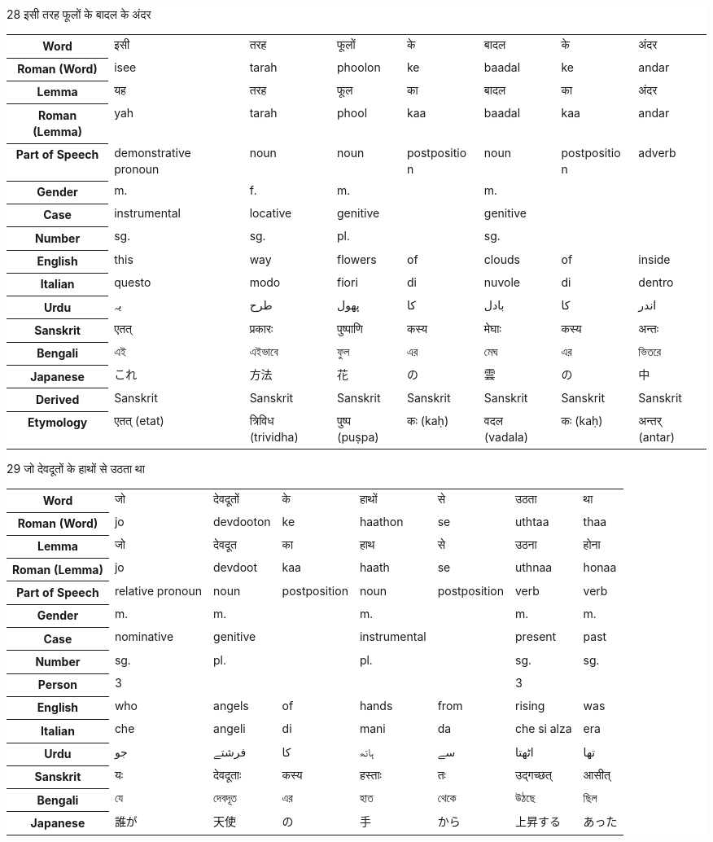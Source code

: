 28 इसी तरह फूलों के बादल के अंदर

<table>
<tr><th>Word</th><td>इसी</td><td>तरह</td><td>फूलों</td><td>के</td><td>बादल</td><td>के</td><td>अंदर</td></tr>
<tr><th>Roman (Word)</th><td>isee</td><td>tarah</td><td>phoolon</td><td>ke</td><td>baadal</td><td>ke</td><td>andar</td></tr>
<tr><th>Lemma</th><td>यह</td><td>तरह</td><td>फूल</td><td>का</td><td>बादल</td><td>का</td><td>अंदर</td></tr>
<tr><th>Roman (Lemma)</th><td>yah</td><td>tarah</td><td>phool</td><td>kaa</td><td>baadal</td><td>kaa</td><td>andar</td></tr>
<tr><th>Part of Speech</th><td>demonstrative pronoun</td><td>noun</td><td>noun</td><td>postposition</td><td>noun</td><td>postposition</td><td>adverb</td></tr>
<tr><th>Gender</th><td>m.</td><td>f.</td><td>m.</td><td></td><td>m.</td><td></td><td></td></tr>
<tr><th>Case</th><td>instrumental</td><td>locative</td><td>genitive</td><td></td><td>genitive</td><td></td><td></td></tr>
<tr><th>Number</th><td>sg.</td><td>sg.</td><td>pl.</td><td></td><td>sg.</td><td></td><td></td></tr>
<tr><th>English</th><td>this</td><td>way</td><td>flowers</td><td>of</td><td>clouds</td><td>of</td><td>inside</td></tr>
<tr><th>Italian</th><td>questo</td><td>modo</td><td>fiori</td><td>di</td><td>nuvole</td><td>di</td><td>dentro</td></tr>
<tr><th>Urdu</th><td>یہ</td><td>طرح</td><td>پھول</td><td>کا</td><td>بادل</td><td>کا</td><td>اندر</td></tr>
<tr><th>Sanskrit</th><td>एतत्</td><td>प्रकारः</td><td>पुष्पाणि</td><td>कस्य</td><td>मेघाः</td><td>कस्य</td><td>अन्तः</td></tr>
<tr><th>Bengali</th><td>এই</td><td>এইভাবে</td><td>ফুল</td><td>এর</td><td>মেঘ</td><td>এর</td><td>ভিতরে</td></tr>
<tr><th>Japanese</th><td>これ</td><td>方法</td><td>花</td><td>の</td><td>雲</td><td>の</td><td>中</td></tr>
<tr><th>Derived</th><td>Sanskrit</td><td>Sanskrit</td><td>Sanskrit</td><td>Sanskrit</td><td>Sanskrit</td><td>Sanskrit</td><td>Sanskrit</td></tr>
<tr><th>Etymology</th><td>एतत् (etat)</td><td>त्रिविध (trividha)</td><td>पुष्प (puṣpa)</td><td>कः (kaḥ)</td><td>वदल (vadala)</td><td>कः (kaḥ)</td><td>अन्तर् (antar)</td></tr>
</table>

29 जो देवदूतों के हाथों से उठता था

<table>
<tr><th>Word</th><td>जो</td><td>देवदूतों</td><td>के</td><td>हाथों</td><td>से</td><td>उठता</td><td>था</td></tr>
<tr><th>Roman (Word)</th><td>jo</td><td>devdooton</td><td>ke</td><td>haathon</td><td>se</td><td>uthtaa</td><td>thaa</td></tr>
<tr><th>Lemma</th><td>जो</td><td>देवदूत</td><td>का</td><td>हाथ</td><td>से</td><td>उठना</td><td>होना</td></tr>
<tr><th>Roman (Lemma)</th><td>jo</td><td>devdoot</td><td>kaa</td><td>haath</td><td>se</td><td>uthnaa</td><td>honaa</td></tr>
<tr><th>Part of Speech</th><td>relative pronoun</td><td>noun</td><td>postposition</td><td>noun</td><td>postposition</td><td>verb</td><td>verb</td></tr>
<tr><th>Gender</th><td>m.</td><td>m.</td><td></td><td>m.</td><td></td><td>m.</td><td>m.</td></tr>
<tr><th>Case</th><td>nominative</td><td>genitive</td><td></td><td>instrumental</td><td></td><td>present</td><td>past</td></tr>
<tr><th>Number</th><td>sg.</td><td>pl.</td><td></td><td>pl.</td><td></td><td>sg.</td><td>sg.</td></tr>
<tr><th>Person</th><td>3</td><td></td><td></td><td></td><td></td><td>3</td><td></td></tr>
<tr><th>English</th><td>who</td><td>angels</td><td>of</td><td>hands</td><td>from</td><td>rising</td><td>was</td></tr>
<tr><th>Italian</th><td>che</td><td>angeli</td><td>di</td><td>mani</td><td>da</td><td>che si alza</td><td>era</td></tr>
<tr><th>Urdu</th><td>جو</td><td>فرشتے</td><td>کا</td><td>ہاتھ</td><td>سے</td><td>اٹھتا</td><td>تھا</td></tr>
<tr><th>Sanskrit</th><td>यः</td><td>देवदूताः</td><td>कस्य</td><td>हस्ताः</td><td>तः</td><td>उद्गच्छत्</td><td>आसीत्</td></tr>
<tr><th>Bengali</th><td>যে</td><td>দেবদূত</td><td>এর</td><td>হাত</td><td>থেকে</td><td>উঠছে</td><td>ছিল</td></tr>
<tr><th>Japanese</th><td>誰が</td><td>天使</td><td>の</td><td>手</td><td>から</td><td>上昇する</td><td>あった</td></tr>